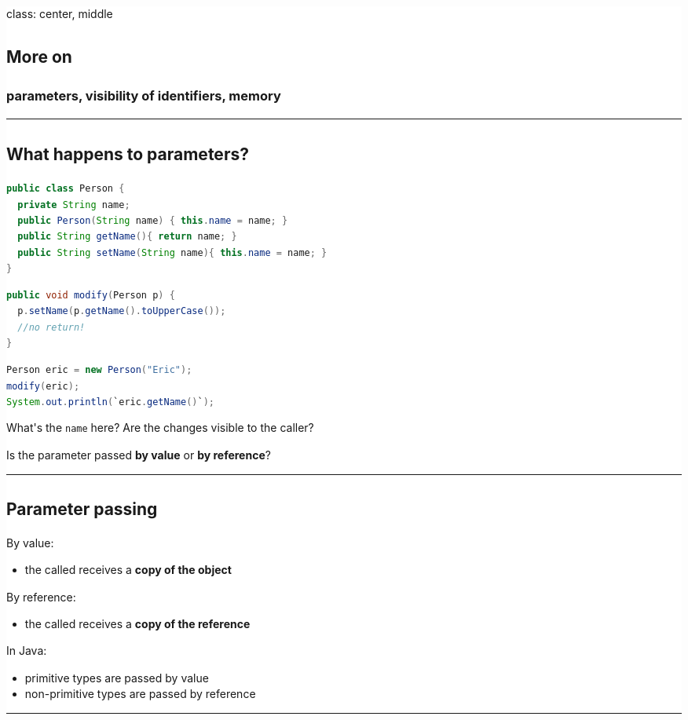 class: center, middle

## More on

### parameters, visibility of identifiers, memory

---

## What happens to parameters?

```java
public class Person {
  private String name;
  public Person(String name) { this.name = name; }
  public String getName(){ return name; }
  public String setName(String name){ this.name = name; }
}
```

```java
public void modify(Person p) {
  p.setName(p.getName().toUpperCase());
  //no return!
}
```

```java
Person eric = new Person("Eric");
modify(eric);
System.out.println(`eric.getName()`);
```

What's the `name` here?
Are the changes visible to the caller?

Is the parameter passed **by value** or **by reference**?

---

## Parameter passing

By value:

- the called receives a **copy of the object**

By reference:

- the called receives a **copy of the reference**

In Java:

- primitive types are passed by value
- non-primitive types are passed by reference

---

